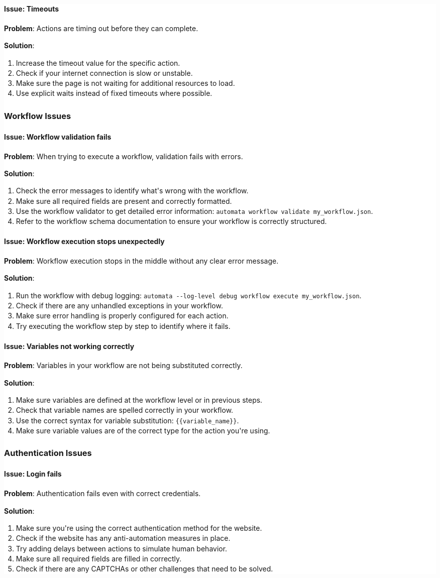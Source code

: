 #### Issue: Timeouts

**Problem**: Actions are timing out before they can complete.

**Solution**:
1. Increase the timeout value for the specific action.
2. Check if your internet connection is slow or unstable.
3. Make sure the page is not waiting for additional resources to load.
4. Use explicit waits instead of fixed timeouts where possible.

### Workflow Issues

#### Issue: Workflow validation fails

**Problem**: When trying to execute a workflow, validation fails with errors.

**Solution**:
1. Check the error messages to identify what's wrong with the workflow.
2. Make sure all required fields are present and correctly formatted.
3. Use the workflow validator to get detailed error information: `automata workflow validate my_workflow.json`.
4. Refer to the workflow schema documentation to ensure your workflow is correctly structured.

#### Issue: Workflow execution stops unexpectedly

**Problem**: Workflow execution stops in the middle without any clear error message.

**Solution**:
1. Run the workflow with debug logging: `automata --log-level debug workflow execute my_workflow.json`.
2. Check if there are any unhandled exceptions in your workflow.
3. Make sure error handling is properly configured for each action.
4. Try executing the workflow step by step to identify where it fails.

#### Issue: Variables not working correctly

**Problem**: Variables in your workflow are not being substituted correctly.

**Solution**:
1. Make sure variables are defined at the workflow level or in previous steps.
2. Check that variable names are spelled correctly in your workflow.
3. Use the correct syntax for variable substitution: `{{variable_name}}`.
4. Make sure variable values are of the correct type for the action you're using.

### Authentication Issues

#### Issue: Login fails

**Problem**: Authentication fails even with correct credentials.

**Solution**:
1. Make sure you're using the correct authentication method for the website.
2. Check if the website has any anti-automation measures in place.
3. Try adding delays between actions to simulate human behavior.
4. Make sure all required fields are filled in correctly.
5. Check if there are any CAPTCHAs or other challenges that need to be solved.
